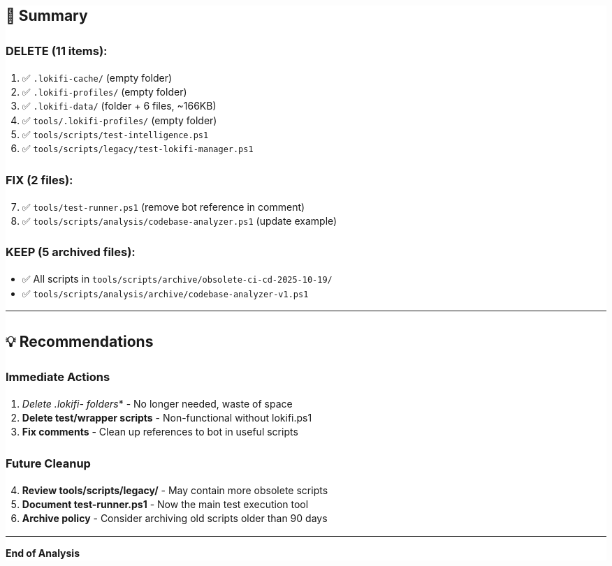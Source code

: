 
## 🎯 Summary

### DELETE (11 items):
1. ✅ `.lokifi-cache/` (empty folder)
2. ✅ `.lokifi-profiles/` (empty folder)
3. ✅ `.lokifi-data/` (folder + 6 files, ~166KB)
4. ✅ `tools/.lokifi-profiles/` (empty folder)
5. ✅ `tools/scripts/test-intelligence.ps1`
6. ✅ `tools/scripts/legacy/test-lokifi-manager.ps1`

### FIX (2 files):
7. ✅ `tools/test-runner.ps1` (remove bot reference in comment)
8. ✅ `tools/scripts/analysis/codebase-analyzer.ps1` (update example)

### KEEP (5 archived files):
- ✅ All scripts in `tools/scripts/archive/obsolete-ci-cd-2025-10-19/`
- ✅ `tools/scripts/analysis/archive/codebase-analyzer-v1.ps1`

---

## 💡 Recommendations

### Immediate Actions
1. **Delete .lokifi-* folders** - No longer needed, waste of space
2. **Delete test/wrapper scripts** - Non-functional without lokifi.ps1
3. **Fix comments** - Clean up references to bot in useful scripts

### Future Cleanup
4. **Review tools/scripts/legacy/** - May contain more obsolete scripts
5. **Document test-runner.ps1** - Now the main test execution tool
6. **Archive policy** - Consider archiving old scripts older than 90 days

---

**End of Analysis**
